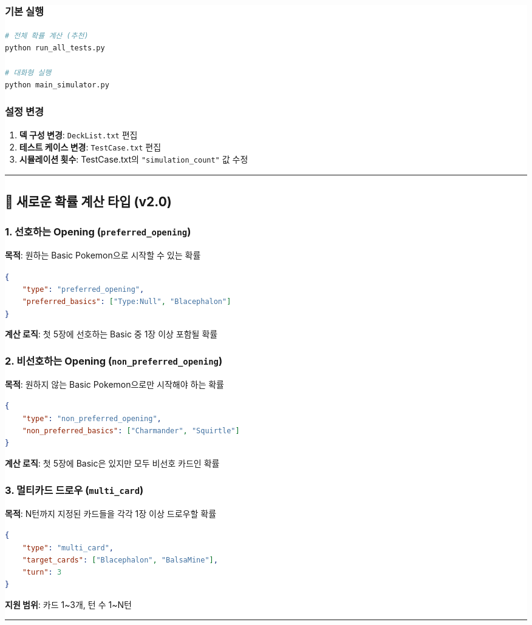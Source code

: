 ### **기본 실행**
```bash
# 전체 확률 계산 (추천)
python run_all_tests.py

# 대화형 실행
python main_simulator.py
```

### **설정 변경**
1. **덱 구성 변경**: `DeckList.txt` 편집
2. **테스트 케이스 변경**: `TestCase.txt` 편집
3. **시뮬레이션 횟수**: TestCase.txt의 `"simulation_count"` 값 수정

---

## 🎯 새로운 확률 계산 타입 (v2.0)

### **1. 선호하는 Opening (`preferred_opening`)**
**목적**: 원하는 Basic Pokemon으로 시작할 수 있는 확률
```json
{
    "type": "preferred_opening",
    "preferred_basics": ["Type:Null", "Blacephalon"]
}
```
**계산 로직**: 첫 5장에 선호하는 Basic 중 1장 이상 포함될 확률

### **2. 비선호하는 Opening (`non_preferred_opening`)**
**목적**: 원하지 않는 Basic Pokemon으로만 시작해야 하는 확률
```json
{
    "type": "non_preferred_opening",
    "non_preferred_basics": ["Charmander", "Squirtle"]
}
```
**계산 로직**: 첫 5장에 Basic은 있지만 모두 비선호 카드인 확률

### **3. 멀티카드 드로우 (`multi_card`)**
**목적**: N턴까지 지정된 카드들을 각각 1장 이상 드로우할 확률
```json
{
    "type": "multi_card",
    "target_cards": ["Blacephalon", "BalsaMine"],
    "turn": 3
}
```
**지원 범위**: 카드 1~3개, 턴 수 1~N턴

---
